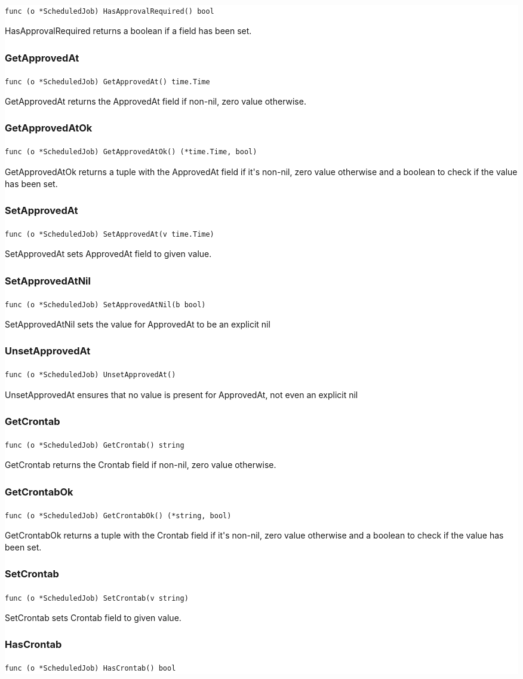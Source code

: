 `func (o *ScheduledJob) HasApprovalRequired() bool`

HasApprovalRequired returns a boolean if a field has been set.

### GetApprovedAt

`func (o *ScheduledJob) GetApprovedAt() time.Time`

GetApprovedAt returns the ApprovedAt field if non-nil, zero value otherwise.

### GetApprovedAtOk

`func (o *ScheduledJob) GetApprovedAtOk() (*time.Time, bool)`

GetApprovedAtOk returns a tuple with the ApprovedAt field if it's non-nil, zero value otherwise
and a boolean to check if the value has been set.

### SetApprovedAt

`func (o *ScheduledJob) SetApprovedAt(v time.Time)`

SetApprovedAt sets ApprovedAt field to given value.


### SetApprovedAtNil

`func (o *ScheduledJob) SetApprovedAtNil(b bool)`

 SetApprovedAtNil sets the value for ApprovedAt to be an explicit nil

### UnsetApprovedAt
`func (o *ScheduledJob) UnsetApprovedAt()`

UnsetApprovedAt ensures that no value is present for ApprovedAt, not even an explicit nil
### GetCrontab

`func (o *ScheduledJob) GetCrontab() string`

GetCrontab returns the Crontab field if non-nil, zero value otherwise.

### GetCrontabOk

`func (o *ScheduledJob) GetCrontabOk() (*string, bool)`

GetCrontabOk returns a tuple with the Crontab field if it's non-nil, zero value otherwise
and a boolean to check if the value has been set.

### SetCrontab

`func (o *ScheduledJob) SetCrontab(v string)`

SetCrontab sets Crontab field to given value.

### HasCrontab

`func (o *ScheduledJob) HasCrontab() bool`
